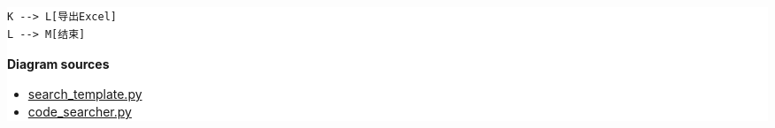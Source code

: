 ```mermaid
K --> L[导出Excel]
L --> M[结束]
```

**Diagram sources**
- [search_template.py](file://src/search_template.py#L30-L70)
- [code_searcher.py](file://src/code_searcher.py#L39-L46)